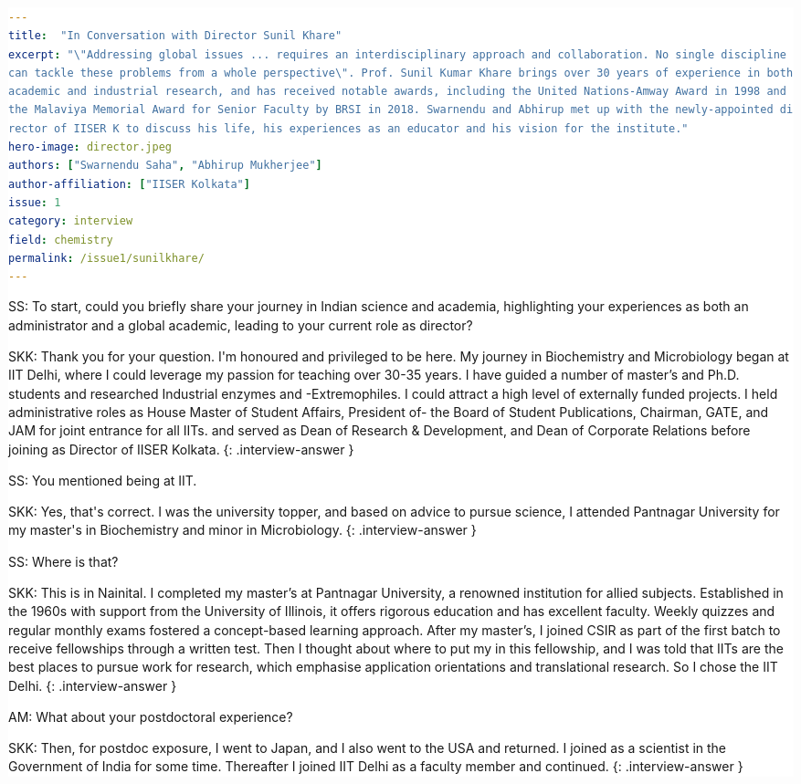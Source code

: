 ```yaml
---
title:  "In Conversation with Director Sunil Khare"
excerpt: "\"Addressing global issues ... requires an interdisciplinary approach and collaboration. No single discipline can tackle these problems from a whole perspective\". Prof. Sunil Kumar Khare brings over 30 years of experience in both academic and industrial research, and has received notable awards, including the United Nations-Amway Award in 1998 and the Malaviya Memorial Award for Senior Faculty by BRSI in 2018. Swarnendu and Abhirup met up with the newly-appointed director of IISER K to discuss his life, his experiences as an educator and his vision for the institute."
hero-image: director.jpeg
authors: ["Swarnendu Saha", "Abhirup Mukherjee"]
author-affiliation: ["IISER Kolkata"]
issue: 1
category: interview
field: chemistry
permalink: /issue1/sunilkhare/
---
```


SS: To start, could you briefly share your journey in Indian science and academia, highlighting your experiences as both an administrator and a global academic, leading to your current role as director?

SKK: Thank you for your question. I'm honoured and privileged to be here. My journey in  Biochemistry and Microbiology began at IIT Delhi, where I  could leverage my passion for teaching over 30-35 years. I have guided a number of master’s and Ph.D.  students and researched Industrial enzymes and -Extremophiles. I could attract a high level of externally funded projects. I held administrative roles as House Master of Student Affairs, President of- the Board of Student Publications, Chairman, GATE, and JAM  for joint entrance for all IITs. and served as Dean of Research & Development, and Dean of Corporate Relations before joining as Director of IISER Kolkata.
{: .interview-answer }
 
SS: You mentioned being at IIT.

SKK: Yes, that's correct. I was the university topper, and based on advice to pursue science, I   attended Pantnagar University for my master's in Biochemistry and minor in Microbiology.
{: .interview-answer }

SS: Where is that? 

SKK: This is in Nainital. I completed my master’s at Pantnagar University, a  renowned institution for allied subjects. Established in the 1960s with support from the University of Illinois, it offers rigorous education and has excellent faculty. Weekly quizzes and regular monthly exams fostered a concept-based learning approach. After my master’s, I joined CSIR as part of the first batch to receive fellowships through a written test. Then I thought about where to put my in this fellowship, and I was told that IITs are the best places to pursue work for research, which emphasise application orientations and translational research.   So I chose the IIT Delhi. 
{: .interview-answer }

AM: What about your postdoctoral experience?
 
SKK: Then, for postdoc exposure, I went to Japan, and I also went to the USA and returned. I joined as a scientist in the Government of India for some time. Thereafter I joined IIT Delhi as a faculty member and continued.
{: .interview-answer }
